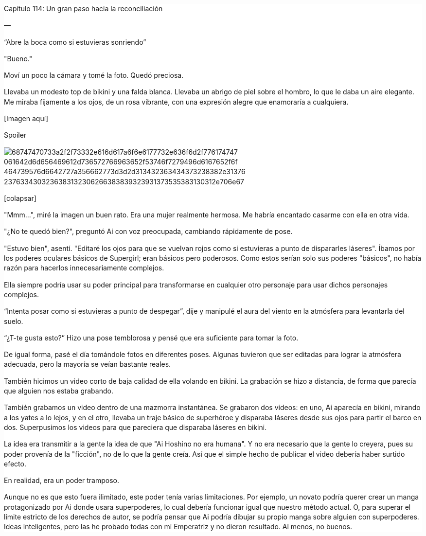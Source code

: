 
Capítulo 114: Un gran paso hacia la reconciliación

—

“Abre la boca como si estuvieras sonriendo”

"Bueno."

Moví un poco la cámara y tomé la foto. Quedó preciosa.

Llevaba un modesto top de bikini y una falda blanca. Llevaba un abrigo de piel sobre el hombro, lo que le daba un aire elegante. Me miraba fijamente a los ojos, de un rosa vibrante, con una expresión alegre que enamoraría a cualquiera.

[Imagen aquí]

Spoiler

![68747470733a2f2f73332e616d617a6f6e6177732e636f6d2f776174747 061642d6d656469612d736572766963652f53746f7279496d6167652f6f 464739576d6642727a356662773d3d2d313432363434373238382e31376 2376334303236383132306266383839323931373535383130312e706e67](https://img.wattpad.com/3dca5c3e41009796c1e31ad3ce63ed90f00b666f/68747470733a2f2f73332e616d617a6f6e6177732e636f6d2f776174747061642d6d656469612d736572766963652f53746f7279496d6167652f6f464739576d6642727a356662773d3d2d313432363434373238382e313762376334303236383132306266383839323931373535383130312e706e67)

[colapsar]

"Mmm...", miré la imagen un buen rato. Era una mujer realmente hermosa. Me habría encantado casarme con ella en otra vida.

"¿No te quedó bien?", preguntó Ai con voz preocupada, cambiando rápidamente de pose.

"Estuvo bien", asentí. "Editaré los ojos para que se vuelvan rojos como si estuvieras a punto de dispararles láseres". Íbamos por los poderes oculares básicos de Supergirl; eran básicos pero poderosos. Como estos serían solo sus poderes "básicos", no había razón para hacerlos innecesariamente complejos.

Ella siempre podría usar su poder principal para transformarse en cualquier otro personaje para usar dichos personajes complejos.

“Intenta posar como si estuvieras a punto de despegar”, dije y manipulé el aura del viento en la atmósfera para levantarla del suelo.

“¿T-te gusta esto?” Hizo una pose temblorosa y pensé que era suficiente para tomar la foto.

De igual forma, pasé el día tomándole fotos en diferentes poses. Algunas tuvieron que ser editadas para lograr la atmósfera adecuada, pero la mayoría se veían bastante reales.

También hicimos un video corto de baja calidad de ella volando en bikini. La grabación se hizo a distancia, de forma que parecía que alguien nos estaba grabando.

También grabamos un video dentro de una mazmorra instantánea. Se grabaron dos videos: en uno, Ai aparecía en bikini, mirando a los yates a lo lejos, y en el otro, llevaba un traje básico de superhéroe y disparaba láseres desde sus ojos para partir el barco en dos. Superpusimos los videos para que pareciera que disparaba láseres en bikini.

La idea era transmitir a la gente la idea de que "Ai Hoshino no era humana". Y no era necesario que la gente lo creyera, pues su poder provenía de la "ficción", no de lo que la gente creía. Así que el simple hecho de publicar el video debería haber surtido efecto.

En realidad, era un poder tramposo.

Aunque no es que esto fuera ilimitado, este poder tenía varias limitaciones. Por ejemplo, un novato podría querer crear un manga protagonizado por Ai donde usara superpoderes, lo cual debería funcionar igual que nuestro método actual. O, para superar el límite estricto de los derechos de autor, se podría pensar que Ai podría dibujar su propio manga sobre alguien con superpoderes. Ideas inteligentes, pero las he probado todas con mi Emperatriz y no dieron resultado. Al menos, no buenos.
